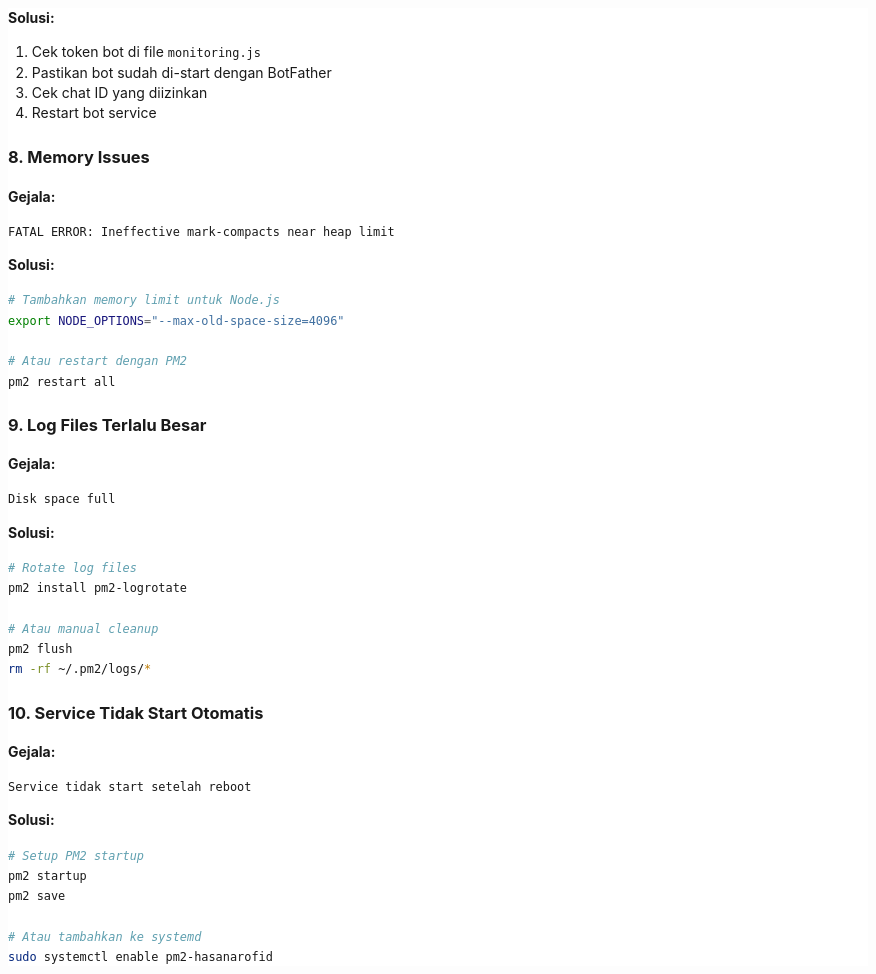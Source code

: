 **Solusi:**
1. Cek token bot di file `monitoring.js`
2. Pastikan bot sudah di-start dengan BotFather
3. Cek chat ID yang diizinkan
4. Restart bot service

### 8. Memory Issues

**Gejala:**
```
FATAL ERROR: Ineffective mark-compacts near heap limit
```

**Solusi:**
```bash
# Tambahkan memory limit untuk Node.js
export NODE_OPTIONS="--max-old-space-size=4096"

# Atau restart dengan PM2
pm2 restart all
```

### 9. Log Files Terlalu Besar

**Gejala:**
```
Disk space full
```

**Solusi:**
```bash
# Rotate log files
pm2 install pm2-logrotate

# Atau manual cleanup
pm2 flush
rm -rf ~/.pm2/logs/*
```

### 10. Service Tidak Start Otomatis

**Gejala:**
```
Service tidak start setelah reboot
```

**Solusi:**
```bash
# Setup PM2 startup
pm2 startup
pm2 save

# Atau tambahkan ke systemd
sudo systemctl enable pm2-hasanarofid
```
